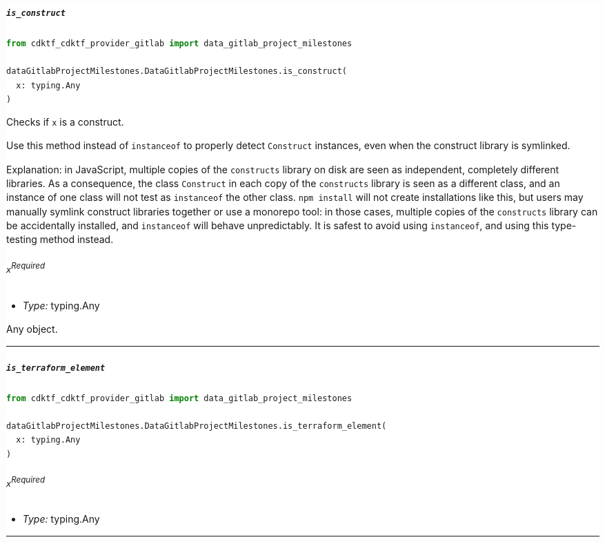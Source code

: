 
##### `is_construct` <a name="is_construct" id="@cdktf/provider-gitlab.dataGitlabProjectMilestones.DataGitlabProjectMilestones.isConstruct"></a>

```python
from cdktf_cdktf_provider_gitlab import data_gitlab_project_milestones

dataGitlabProjectMilestones.DataGitlabProjectMilestones.is_construct(
  x: typing.Any
)
```

Checks if `x` is a construct.

Use this method instead of `instanceof` to properly detect `Construct`
instances, even when the construct library is symlinked.

Explanation: in JavaScript, multiple copies of the `constructs` library on
disk are seen as independent, completely different libraries. As a
consequence, the class `Construct` in each copy of the `constructs` library
is seen as a different class, and an instance of one class will not test as
`instanceof` the other class. `npm install` will not create installations
like this, but users may manually symlink construct libraries together or
use a monorepo tool: in those cases, multiple copies of the `constructs`
library can be accidentally installed, and `instanceof` will behave
unpredictably. It is safest to avoid using `instanceof`, and using
this type-testing method instead.

###### `x`<sup>Required</sup> <a name="x" id="@cdktf/provider-gitlab.dataGitlabProjectMilestones.DataGitlabProjectMilestones.isConstruct.parameter.x"></a>

- *Type:* typing.Any

Any object.

---

##### `is_terraform_element` <a name="is_terraform_element" id="@cdktf/provider-gitlab.dataGitlabProjectMilestones.DataGitlabProjectMilestones.isTerraformElement"></a>

```python
from cdktf_cdktf_provider_gitlab import data_gitlab_project_milestones

dataGitlabProjectMilestones.DataGitlabProjectMilestones.is_terraform_element(
  x: typing.Any
)
```

###### `x`<sup>Required</sup> <a name="x" id="@cdktf/provider-gitlab.dataGitlabProjectMilestones.DataGitlabProjectMilestones.isTerraformElement.parameter.x"></a>

- *Type:* typing.Any

---